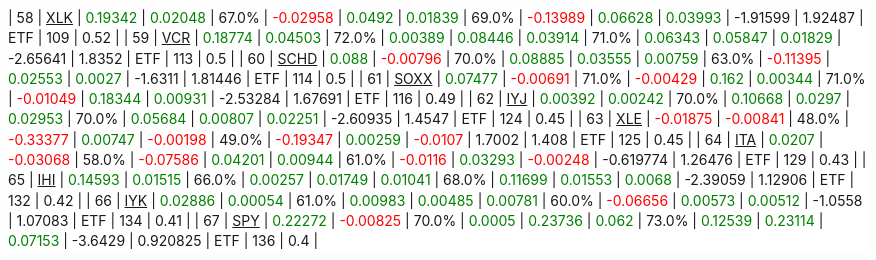 |  58 | [XLK](https://finance.yahoo.com/quote/XLK/financials)     | <span style="color: green;"> 0.19342 </span> | <span style="color: green;"> 0.02048 </span> | 67.0%                  | <span style="color: red;"> -0.02958 </span>  | <span style="color: green;"> 0.0492 </span>  | <span style="color: green;"> 0.01839 </span> | 69.0%                  | <span style="color: red;"> -0.13989 </span>  | <span style="color: green;"> 0.06628 </span> | <span style="color: green;"> 0.03993 </span> |           -1.91599   |   1.92487   | ETF                    |    109 |           0.52 |
|  59 | [VCR](https://finance.yahoo.com/quote/VCR/financials)     | <span style="color: green;"> 0.18774 </span> | <span style="color: green;"> 0.04503 </span> | 72.0%                  | <span style="color: green;"> 0.00389 </span> | <span style="color: green;"> 0.08446 </span> | <span style="color: green;"> 0.03914 </span> | 71.0%                  | <span style="color: green;"> 0.06343 </span> | <span style="color: green;"> 0.05847 </span> | <span style="color: green;"> 0.01829 </span> |           -2.65641   |   1.8352    | ETF                    |    113 |           0.5  |
|  60 | [SCHD](https://finance.yahoo.com/quote/SCHD/financials)   | <span style="color: green;"> 0.088 </span>   | <span style="color: red;"> -0.00796 </span>  | 70.0%                  | <span style="color: green;"> 0.08885 </span> | <span style="color: green;"> 0.03555 </span> | <span style="color: green;"> 0.00759 </span> | 63.0%                  | <span style="color: red;"> -0.11395 </span>  | <span style="color: green;"> 0.02553 </span> | <span style="color: green;"> 0.0027 </span>  |           -1.6311    |   1.81446   | ETF                    |    114 |           0.5  |
|  61 | [SOXX](https://finance.yahoo.com/quote/SOXX/financials)   | <span style="color: green;"> 0.07477 </span> | <span style="color: red;"> -0.00691 </span>  | 71.0%                  | <span style="color: red;"> -0.00429 </span>  | <span style="color: green;"> 0.162 </span>   | <span style="color: green;"> 0.00344 </span> | 71.0%                  | <span style="color: red;"> -0.01049 </span>  | <span style="color: green;"> 0.18344 </span> | <span style="color: green;"> 0.00931 </span> |           -2.53284   |   1.67691   | ETF                    |    116 |           0.49 |
|  62 | [IYJ](https://finance.yahoo.com/quote/IYJ/financials)     | <span style="color: green;"> 0.00392 </span> | <span style="color: green;"> 0.00242 </span> | 70.0%                  | <span style="color: green;"> 0.10668 </span> | <span style="color: green;"> 0.0297 </span>  | <span style="color: green;"> 0.02953 </span> | 70.0%                  | <span style="color: green;"> 0.05684 </span> | <span style="color: green;"> 0.00807 </span> | <span style="color: green;"> 0.02251 </span> |           -2.60935   |   1.4547    | ETF                    |    124 |           0.45 |
|  63 | [XLE](https://finance.yahoo.com/quote/XLE/financials)     | <span style="color: red;"> -0.01875 </span>  | <span style="color: red;"> -0.00841 </span>  | 48.0%                  | <span style="color: red;"> -0.33377 </span>  | <span style="color: green;"> 0.00747 </span> | <span style="color: red;"> -0.00198 </span>  | 49.0%                  | <span style="color: red;"> -0.19347 </span>  | <span style="color: green;"> 0.00259 </span> | <span style="color: red;"> -0.0107 </span>   |            1.7002    |   1.408     | ETF                    |    125 |           0.45 |
|  64 | [ITA](https://finance.yahoo.com/quote/ITA/financials)     | <span style="color: green;"> 0.0207 </span>  | <span style="color: red;"> -0.03068 </span>  | 58.0%                  | <span style="color: red;"> -0.07586 </span>  | <span style="color: green;"> 0.04201 </span> | <span style="color: green;"> 0.00944 </span> | 61.0%                  | <span style="color: red;"> -0.0116 </span>   | <span style="color: green;"> 0.03293 </span> | <span style="color: red;"> -0.00248 </span>  |           -0.619774  |   1.26476   | ETF                    |    129 |           0.43 |
|  65 | [IHI](https://finance.yahoo.com/quote/IHI/financials)     | <span style="color: green;"> 0.14593 </span> | <span style="color: green;"> 0.01515 </span> | 66.0%                  | <span style="color: green;"> 0.00257 </span> | <span style="color: green;"> 0.01749 </span> | <span style="color: green;"> 0.01041 </span> | 68.0%                  | <span style="color: green;"> 0.11699 </span> | <span style="color: green;"> 0.01553 </span> | <span style="color: green;"> 0.0068 </span>  |           -2.39059   |   1.12906   | ETF                    |    132 |           0.42 |
|  66 | [IYK](https://finance.yahoo.com/quote/IYK/financials)     | <span style="color: green;"> 0.02886 </span> | <span style="color: green;"> 0.00054 </span> | 61.0%                  | <span style="color: green;"> 0.00983 </span> | <span style="color: green;"> 0.00485 </span> | <span style="color: green;"> 0.00781 </span> | 60.0%                  | <span style="color: red;"> -0.06656 </span>  | <span style="color: green;"> 0.00573 </span> | <span style="color: green;"> 0.00512 </span> |           -1.0558    |   1.07083   | ETF                    |    134 |           0.41 |
|  67 | [SPY](https://finance.yahoo.com/quote/SPY/financials)     | <span style="color: green;"> 0.22272 </span> | <span style="color: red;"> -0.00825 </span>  | 70.0%                  | <span style="color: green;"> 0.0005 </span>  | <span style="color: green;"> 0.23736 </span> | <span style="color: green;"> 0.062 </span>   | 73.0%                  | <span style="color: green;"> 0.12539 </span> | <span style="color: green;"> 0.23114 </span> | <span style="color: green;"> 0.07153 </span> |           -3.6429    |   0.920825  | ETF                    |    136 |           0.4  |